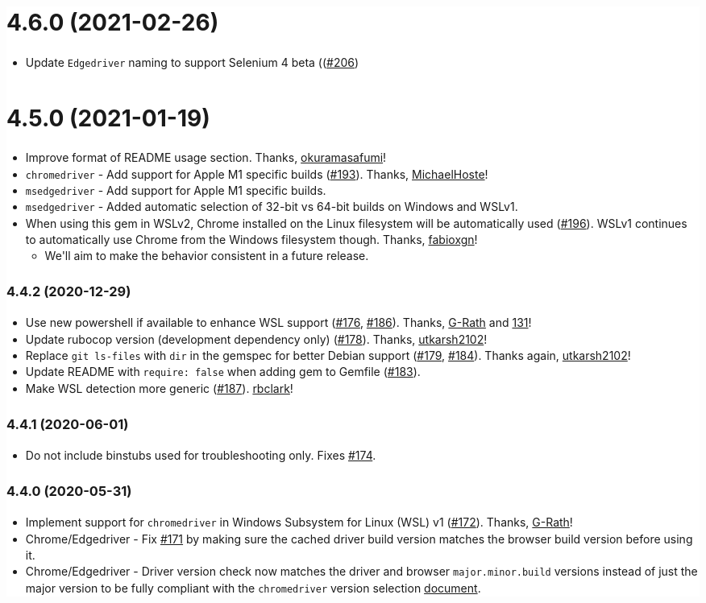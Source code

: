 # 4.6.0 (2021-02-26)

- Update `Edgedriver` naming to support Selenium 4 beta (([#206](https://github.com/titusfortner/webdrivers/pull/206))

# 4.5.0 (2021-01-19)

- Improve format of README usage section. Thanks, [okuramasafumi](https://github.com/okuramasafumi)!
- `chromedriver` - Add support for Apple M1 specific builds ([#193](https://github.com/titusfortner/webdrivers/pull/193)). Thanks, [MichaelHoste](https://github.com/MichaelHoste)!
- `msedgedriver` - Add support for Apple M1 specific builds.
- `msedgedriver` - Added automatic selection of 32-bit vs 64-bit builds on Windows and WSLv1.
- When using this gem in WSLv2, Chrome installed on the Linux filesystem will be automatically used ([#196](https://github.com/titusfortner/webdrivers/pull/196)).
  WSLv1 continues to automatically use Chrome from the Windows filesystem though. Thanks, [fabioxgn](https://github.com/fabioxgn)!
  - We'll aim to make the behavior consistent in a future release.

### 4.4.2 (2020-12-29)

- Use new powershell if available to enhance WSL support ([#176](https://github.com/titusfortner/webdrivers/issues/176),
  [#186](https://github.com/titusfortner/webdrivers/pull/186)). Thanks, [G-Rath](https://github.com/G-Rath) and
  [131](https://github.com/131)!
- Update rubocop version (development dependency only) ([#178](https://github.com/titusfortner/webdrivers/pull/178)).
  Thanks, [utkarsh2102](https://github.com/utkarsh2102)!
- Replace `git ls-files` with `dir` in the gemspec for better Debian support ([#179](https://github.com/titusfortner/webdrivers/pull/179),
  [#184](https://github.com/titusfortner/webdrivers/issues/184)).
  Thanks again, [utkarsh2102](https://github.com/utkarsh2102)!
- Update README with `require: false` when adding gem to Gemfile ([#183](https://github.com/titusfortner/webdrivers/pull/183)).
- Make WSL detection more generic ([#187](https://github.com/titusfortner/webdrivers/pull/187)).
  [rbclark](https://github.com/rbclark)!

### 4.4.1 (2020-06-01)

- Do not include binstubs used for troubleshooting only. Fixes [#174](https://github.com/titusfortner/webdrivers/issues/174).

### 4.4.0 (2020-05-31)

- Implement support for `chromedriver` in Windows Subsystem for Linux (WSL) v1 ([#172](https://github.com/titusfortner/webdrivers/issues/172)).
  Thanks, [G-Rath](https://github.com/G-Rath)!
- Chrome/Edgedriver - Fix [#171](https://github.com/titusfortner/webdrivers/issues/171) by making sure the cached
  driver build version matches the browser build version before using it.
- Chrome/Edgedriver - Driver version check now matches the driver and browser `major.minor.build` versions instead of just
  the major version to be fully compliant with the `chromedriver` version selection
  [document](https://chromedriver.chromium.org/downloads/version-selection).

